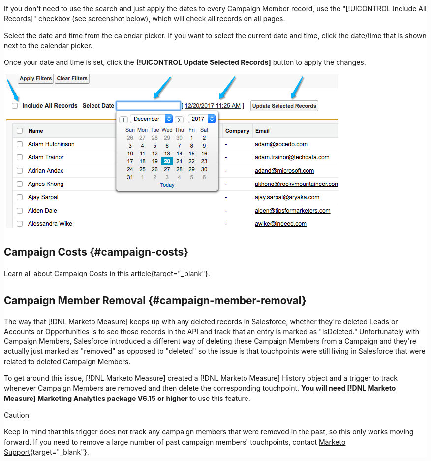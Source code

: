 If you don't need to use the search and just apply the dates to every Campaign Member record, use the "[!UICONTROL Include All Records]" checkbox (see screenshot below), which will check all records on all pages.

Select the date and time from the calendar picker. If you want to select the current date and time, click the date/time that is shown next to the calendar picker.

Once your date and time is set, click the **[!UICONTROL Update Selected Records]** button to apply the changes.

![](assets/8.png)

## Campaign Costs {#campaign-costs}

Learn all about Campaign Costs [in this article](/help/marketing-spend/spend-management/crm-campaign-costs.md){target="_blank"}.

## Campaign Member Removal {#campaign-member-removal}

The way that [!DNL Marketo Measure] keeps up with any deleted records in Salesforce, whether they're deleted Leads or Accounts or Opportunities is to see those records in the API and track that an entry is marked as "IsDeleted." Unfortunately with Campaign Members, Salesforce introduced a different way of deleting these Campaign Members from a Campaign and they're actually just marked as "removed" as opposed to "deleted" so the issue is that touchpoints were still living in Salesforce that were related to deleted Campaign Members.

To get around this issue, [!DNL Marketo Measure] created a [!DNL Marketo Measure] History object and a trigger to track whenever Campaign Members are removed and then delete the corresponding touchpoint. **You will need [!DNL Marketo Measure] Marketing Analytics package V6.15 or higher** to use this feature.

>[!CAUTION]
>
>Keep in mind that this trigger does not track any campaign members that were removed in the past, so this only works moving forward. If you need to remove a large number of past campaign members' touchpoints, contact [Marketo Support](https://nation.marketo.com/t5/support/ct-p/Support){target="_blank"}.
